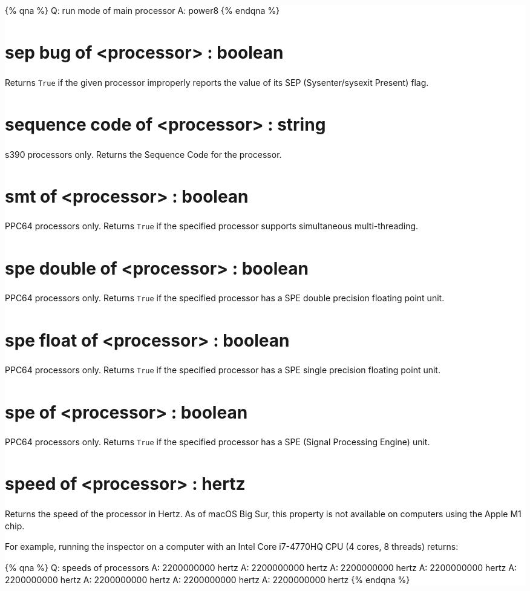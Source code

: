 {% qna %}
Q: run mode of main processor
A: power8
{% endqna %}

# sep bug of &lt;processor&gt; : boolean

Returns `True` if the given processor improperly reports the value of its SEP (Sysenter/sysexit Present) flag.

# sequence code of &lt;processor&gt; : string

s390 processors only. Returns the Sequence Code for the processor.

# smt of &lt;processor&gt; : boolean

PPC64 processors only. Returns `True` if the specified processor supports simultaneous multi-threading. 

# spe double of &lt;processor&gt; : boolean

PPC64 processors only. Returns `True` if the specified processor has a SPE double precision floating point unit.

# spe float of &lt;processor&gt; : boolean

PPC64 processors only. Returns `True` if the specified processor has a SPE single precision floating point unit. 

# spe of &lt;processor&gt; : boolean

PPC64 processors only. Returns `True` if the specified processor has a SPE (Signal Processing Engine) unit.

# speed of &lt;processor&gt; : hertz

Returns the speed of the processor in Hertz. As of macOS Big Sur, this property is not available on computers using the Apple M1 chip.

For example, running the inspector on a computer with an Intel Core i7-4770HQ CPU (4 cores, 8 threads) returns:

{% qna %}
Q: speeds of processors
A: 2200000000 hertz
A: 2200000000 hertz
A: 2200000000 hertz
A: 2200000000 hertz
A: 2200000000 hertz
A: 2200000000 hertz
A: 2200000000 hertz
A: 2200000000 hertz
{% endqna %}

